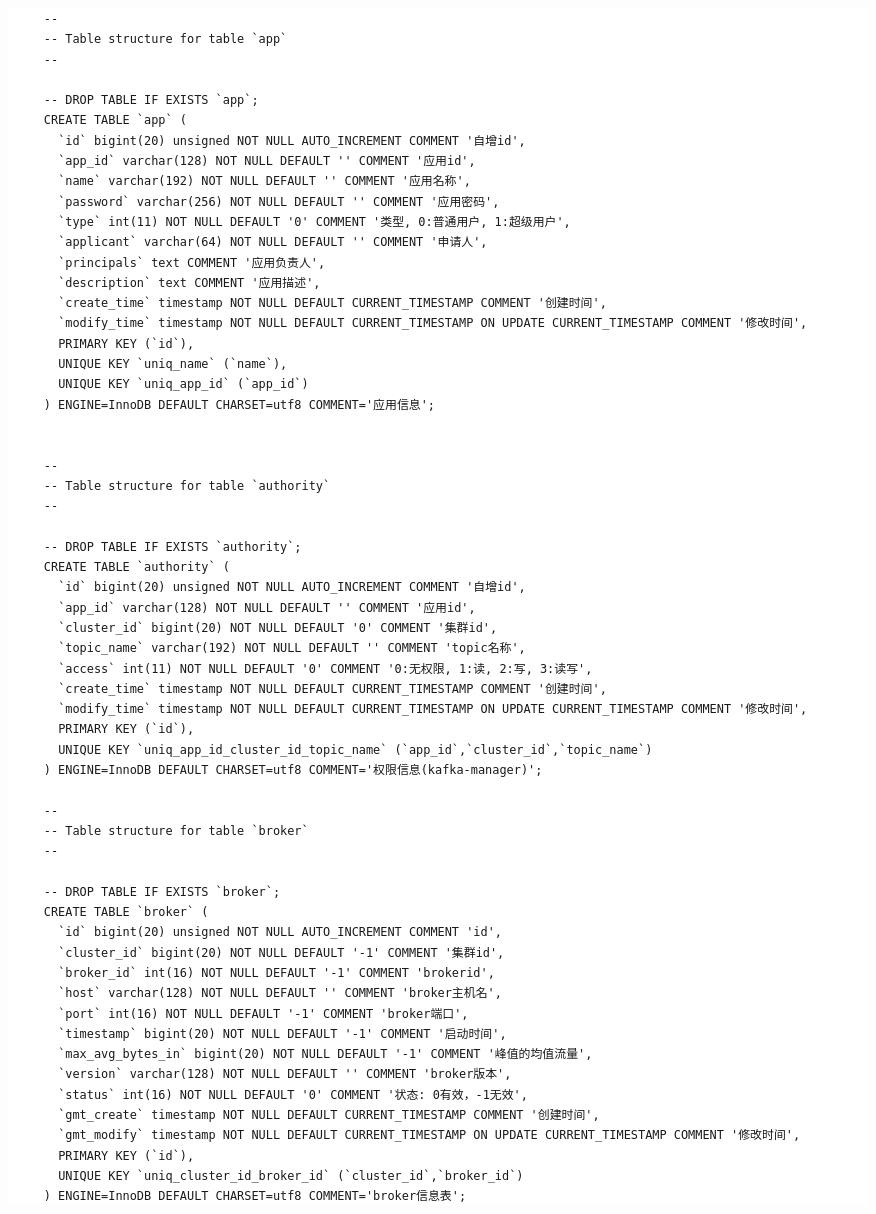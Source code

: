          --
         -- Table structure for table `app`
         --
         
         -- DROP TABLE IF EXISTS `app`;
         CREATE TABLE `app` (
           `id` bigint(20) unsigned NOT NULL AUTO_INCREMENT COMMENT '自增id',
           `app_id` varchar(128) NOT NULL DEFAULT '' COMMENT '应用id',
           `name` varchar(192) NOT NULL DEFAULT '' COMMENT '应用名称',
           `password` varchar(256) NOT NULL DEFAULT '' COMMENT '应用密码',
           `type` int(11) NOT NULL DEFAULT '0' COMMENT '类型, 0:普通用户, 1:超级用户',
           `applicant` varchar(64) NOT NULL DEFAULT '' COMMENT '申请人',
           `principals` text COMMENT '应用负责人',
           `description` text COMMENT '应用描述',
           `create_time` timestamp NOT NULL DEFAULT CURRENT_TIMESTAMP COMMENT '创建时间',
           `modify_time` timestamp NOT NULL DEFAULT CURRENT_TIMESTAMP ON UPDATE CURRENT_TIMESTAMP COMMENT '修改时间',
           PRIMARY KEY (`id`),
           UNIQUE KEY `uniq_name` (`name`),
           UNIQUE KEY `uniq_app_id` (`app_id`)
         ) ENGINE=InnoDB DEFAULT CHARSET=utf8 COMMENT='应用信息';
         
         
         --
         -- Table structure for table `authority`
         --
         
         -- DROP TABLE IF EXISTS `authority`;
         CREATE TABLE `authority` (
           `id` bigint(20) unsigned NOT NULL AUTO_INCREMENT COMMENT '自增id',
           `app_id` varchar(128) NOT NULL DEFAULT '' COMMENT '应用id',
           `cluster_id` bigint(20) NOT NULL DEFAULT '0' COMMENT '集群id',
           `topic_name` varchar(192) NOT NULL DEFAULT '' COMMENT 'topic名称',
           `access` int(11) NOT NULL DEFAULT '0' COMMENT '0:无权限, 1:读, 2:写, 3:读写',
           `create_time` timestamp NOT NULL DEFAULT CURRENT_TIMESTAMP COMMENT '创建时间',
           `modify_time` timestamp NOT NULL DEFAULT CURRENT_TIMESTAMP ON UPDATE CURRENT_TIMESTAMP COMMENT '修改时间',
           PRIMARY KEY (`id`),
           UNIQUE KEY `uniq_app_id_cluster_id_topic_name` (`app_id`,`cluster_id`,`topic_name`)
         ) ENGINE=InnoDB DEFAULT CHARSET=utf8 COMMENT='权限信息(kafka-manager)';
         
         --
         -- Table structure for table `broker`
         --
         
         -- DROP TABLE IF EXISTS `broker`;
         CREATE TABLE `broker` (
           `id` bigint(20) unsigned NOT NULL AUTO_INCREMENT COMMENT 'id',
           `cluster_id` bigint(20) NOT NULL DEFAULT '-1' COMMENT '集群id',
           `broker_id` int(16) NOT NULL DEFAULT '-1' COMMENT 'brokerid',
           `host` varchar(128) NOT NULL DEFAULT '' COMMENT 'broker主机名',
           `port` int(16) NOT NULL DEFAULT '-1' COMMENT 'broker端口',
           `timestamp` bigint(20) NOT NULL DEFAULT '-1' COMMENT '启动时间',
           `max_avg_bytes_in` bigint(20) NOT NULL DEFAULT '-1' COMMENT '峰值的均值流量',
           `version` varchar(128) NOT NULL DEFAULT '' COMMENT 'broker版本',
           `status` int(16) NOT NULL DEFAULT '0' COMMENT '状态: 0有效，-1无效',
           `gmt_create` timestamp NOT NULL DEFAULT CURRENT_TIMESTAMP COMMENT '创建时间',
           `gmt_modify` timestamp NOT NULL DEFAULT CURRENT_TIMESTAMP ON UPDATE CURRENT_TIMESTAMP COMMENT '修改时间',
           PRIMARY KEY (`id`),
           UNIQUE KEY `uniq_cluster_id_broker_id` (`cluster_id`,`broker_id`)
         ) ENGINE=InnoDB DEFAULT CHARSET=utf8 COMMENT='broker信息表';
         